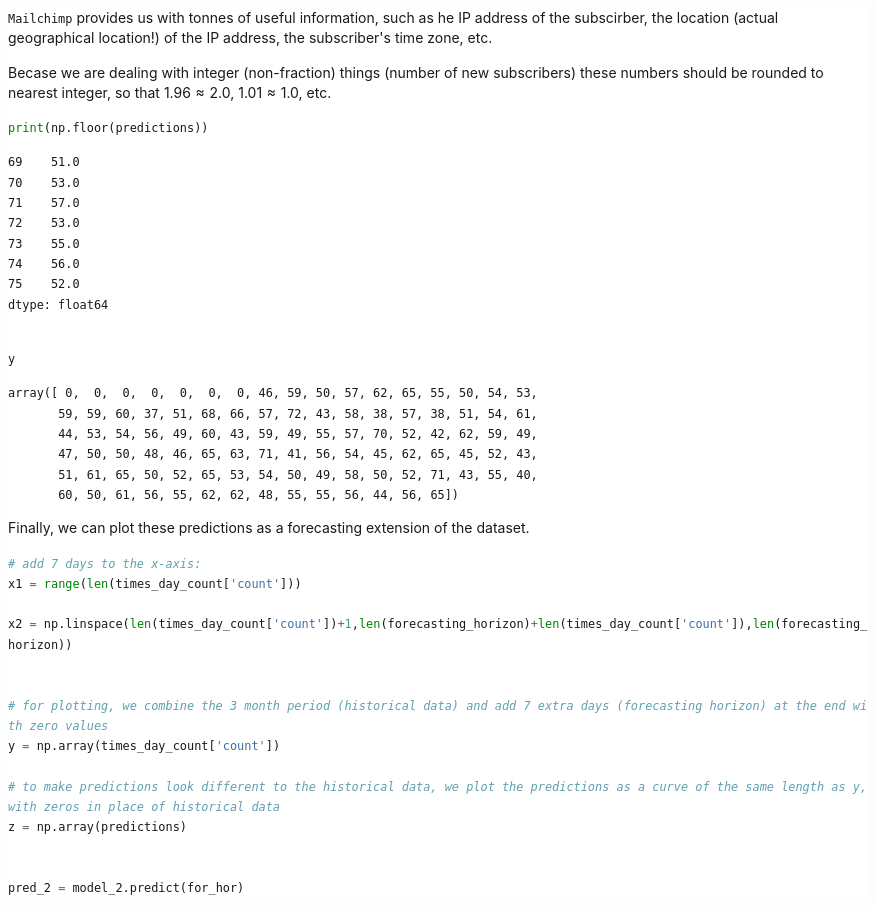 ````Mailchimp```` provides us with tonnes of useful information, such as he IP address of the subscirber, the location (actual geographical location!) of the IP address, the subscriber's time zone, etc.

Becase we are dealing with integer (non-fraction) things (number of new subscribers) these numbers should be rounded to nearest integer, so that $1.96 \approx 2.0$, $1.01\approx 1.0$, etc. 


```python
print(np.floor(predictions))
```

    69    51.0
    70    53.0
    71    57.0
    72    53.0
    73    55.0
    74    56.0
    75    52.0
    dtype: float64



```python

```


```python

y
```




    array([ 0,  0,  0,  0,  0,  0,  0, 46, 59, 50, 57, 62, 65, 55, 50, 54, 53,
           59, 59, 60, 37, 51, 68, 66, 57, 72, 43, 58, 38, 57, 38, 51, 54, 61,
           44, 53, 54, 56, 49, 60, 43, 59, 49, 55, 57, 70, 52, 42, 62, 59, 49,
           47, 50, 50, 48, 46, 65, 63, 71, 41, 56, 54, 45, 62, 65, 45, 52, 43,
           51, 61, 65, 50, 52, 65, 53, 54, 50, 49, 58, 50, 52, 71, 43, 55, 40,
           60, 50, 61, 56, 55, 62, 62, 48, 55, 55, 56, 44, 56, 65])



Finally, we can plot these predictions as a forecasting extension of the dataset.


```python
# add 7 days to the x-axis:
x1 = range(len(times_day_count['count']))

x2 = np.linspace(len(times_day_count['count'])+1,len(forecasting_horizon)+len(times_day_count['count']),len(forecasting_horizon))
           

# for plotting, we combine the 3 month period (historical data) and add 7 extra days (forecasting horizon) at the end with zero values
y = np.array(times_day_count['count'])

# to make predictions look different to the historical data, we plot the predictions as a curve of the same length as y, with zeros in place of historical data
z = np.array(predictions)


pred_2 = model_2.predict(for_hor)

````